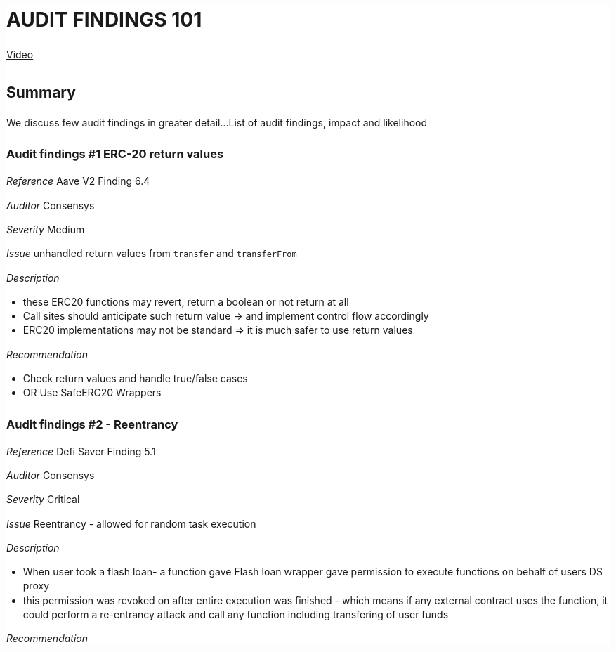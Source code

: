 # AUDIT FINDINGS 101

[Video](https://www.youtube.com/watch?v=SromSImIpHE)

## Summary

We discuss few audit findings in greater detail...List of audit findings, impact and likelihood

### Audit findings #1 ERC-20 return values

_Reference_
Aave V2 Finding 6.4

_Auditor_
Consensys

_Severity_
Medium

_Issue_
unhandled return values from `transfer` and `transferFrom`

_Description_

- these ERC20 functions may revert, return a boolean or not return at all
- Call sites should anticipate such return value -> and implement control flow accordingly
- ERC20 implementations may not be standard => it is much safer to use return values

_Recommendation_

- Check return values and handle true/false cases
- OR Use SafeERC20 Wrappers

### Audit findings #2 - Reentrancy

_Reference_
Defi Saver Finding 5.1

_Auditor_
Consensys

_Severity_
Critical

_Issue_
Reentrancy - allowed for random task execution

_Description_

- When user took a flash loan- a function gave Flash loan wrapper gave permission to execute functions on behalf of users DS proxy
- this permission was revoked on after entire execution was finished - which means if any external contract uses the function, it could perform a re-entrancy attack and call any function including transfering of user funds

_Recommendation_
